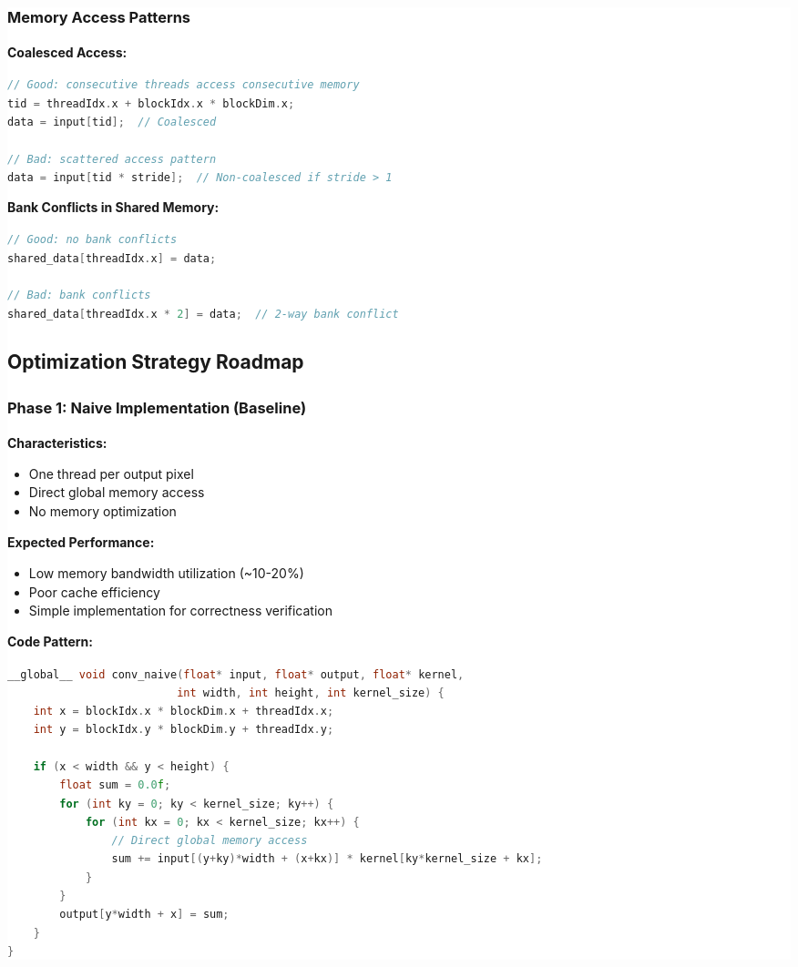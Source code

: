 ### Memory Access Patterns

**Coalesced Access:**
```cpp
// Good: consecutive threads access consecutive memory
tid = threadIdx.x + blockIdx.x * blockDim.x;
data = input[tid];  // Coalesced

// Bad: scattered access pattern
data = input[tid * stride];  // Non-coalesced if stride > 1
```

**Bank Conflicts in Shared Memory:**
```cpp
// Good: no bank conflicts
shared_data[threadIdx.x] = data;

// Bad: bank conflicts
shared_data[threadIdx.x * 2] = data;  // 2-way bank conflict
```

## Optimization Strategy Roadmap

### Phase 1: Naive Implementation (Baseline)

**Characteristics:**
- One thread per output pixel
- Direct global memory access
- No memory optimization

**Expected Performance:**
- Low memory bandwidth utilization (~10-20%)
- Poor cache efficiency
- Simple implementation for correctness verification

**Code Pattern:**
```cpp
__global__ void conv_naive(float* input, float* output, float* kernel, 
                          int width, int height, int kernel_size) {
    int x = blockIdx.x * blockDim.x + threadIdx.x;
    int y = blockIdx.y * blockDim.y + threadIdx.y;
    
    if (x < width && y < height) {
        float sum = 0.0f;
        for (int ky = 0; ky < kernel_size; ky++) {
            for (int kx = 0; kx < kernel_size; kx++) {
                // Direct global memory access
                sum += input[(y+ky)*width + (x+kx)] * kernel[ky*kernel_size + kx];
            }
        }
        output[y*width + x] = sum;
    }
}
```
